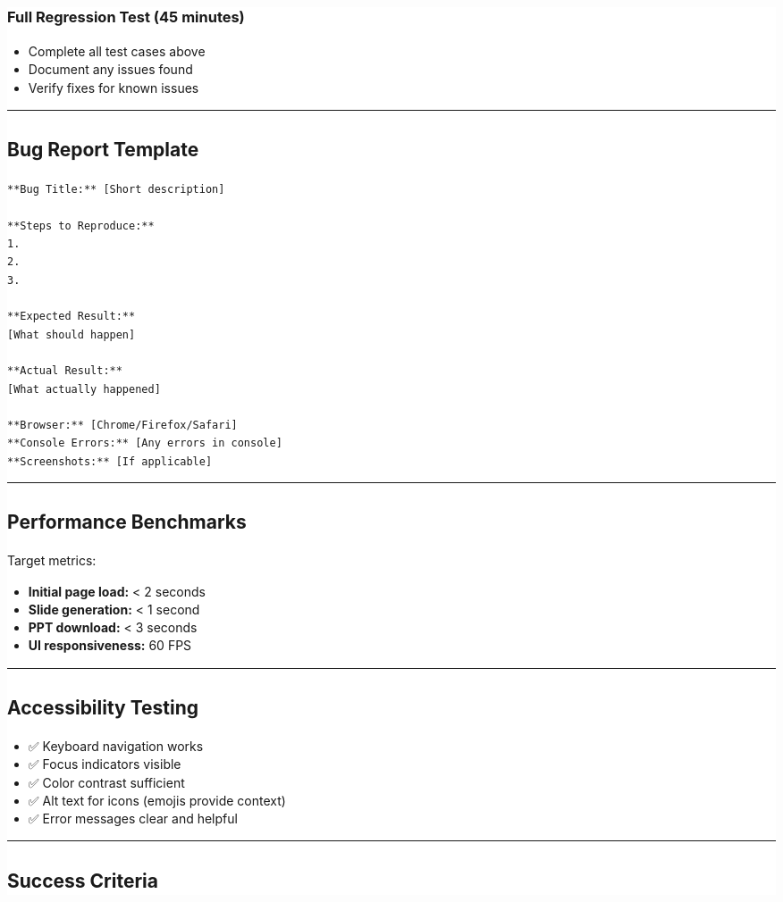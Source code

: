 ### Full Regression Test (45 minutes)
- Complete all test cases above
- Document any issues found
- Verify fixes for known issues

---

## Bug Report Template

```
**Bug Title:** [Short description]

**Steps to Reproduce:**
1. 
2. 
3. 

**Expected Result:**
[What should happen]

**Actual Result:**
[What actually happened]

**Browser:** [Chrome/Firefox/Safari]
**Console Errors:** [Any errors in console]
**Screenshots:** [If applicable]
```

---

## Performance Benchmarks

Target metrics:
- **Initial page load:** < 2 seconds
- **Slide generation:** < 1 second
- **PPT download:** < 3 seconds
- **UI responsiveness:** 60 FPS

---

## Accessibility Testing

- ✅ Keyboard navigation works
- ✅ Focus indicators visible
- ✅ Color contrast sufficient
- ✅ Alt text for icons (emojis provide context)
- ✅ Error messages clear and helpful

---

## Success Criteria
